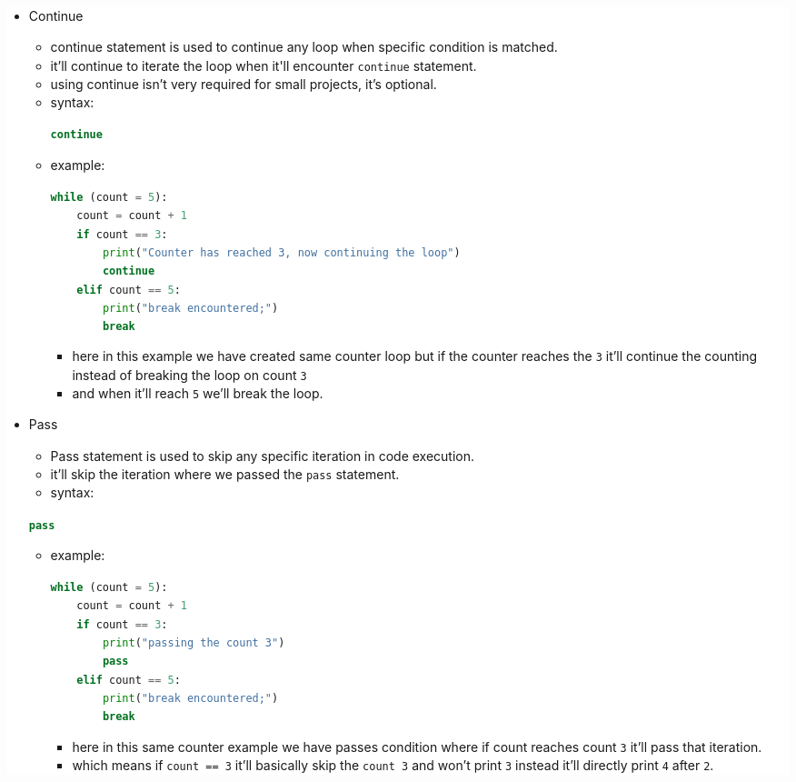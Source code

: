- Continue

  - continue statement is used to continue any loop when specific condition is matched.
  - it’ll continue to iterate the loop when it'll encounter `continue` statement.
  - using continue isn’t very required for small projects, it’s optional.
  - syntax:
    ```python
    continue
    ```
  - example:
    ```python
    while (count = 5):
    	count = count + 1
    	if count == 3:
    		print("Counter has reached 3, now continuing the loop")
    		continue
    	elif count == 5:
    		print("break encountered;")
    		break
    ```
    - here in this example we have created same counter loop but if the counter reaches the `3` it’ll continue the counting instead of breaking the loop on count `3`
    - and when it’ll reach `5` we’ll break the loop.

- Pass
  - Pass statement is used to skip any specific iteration in code execution.
  - it’ll skip the iteration where we passed the `pass` statement.
  - syntax:
  ```python
  pass
  ```
  - example:
    ```python
    while (count = 5):
    	count = count + 1
    	if count == 3:
    		print("passing the count 3")
    		pass
    	elif count == 5:
    		print("break encountered;")
    		break
    ```
    - here in this same counter example we have passes condition where if count reaches count `3` it’ll pass that iteration.
    - which means if `count == 3` it’ll basically skip the `count 3` and won’t print `3` instead it’ll directly print `4` after `2`.
